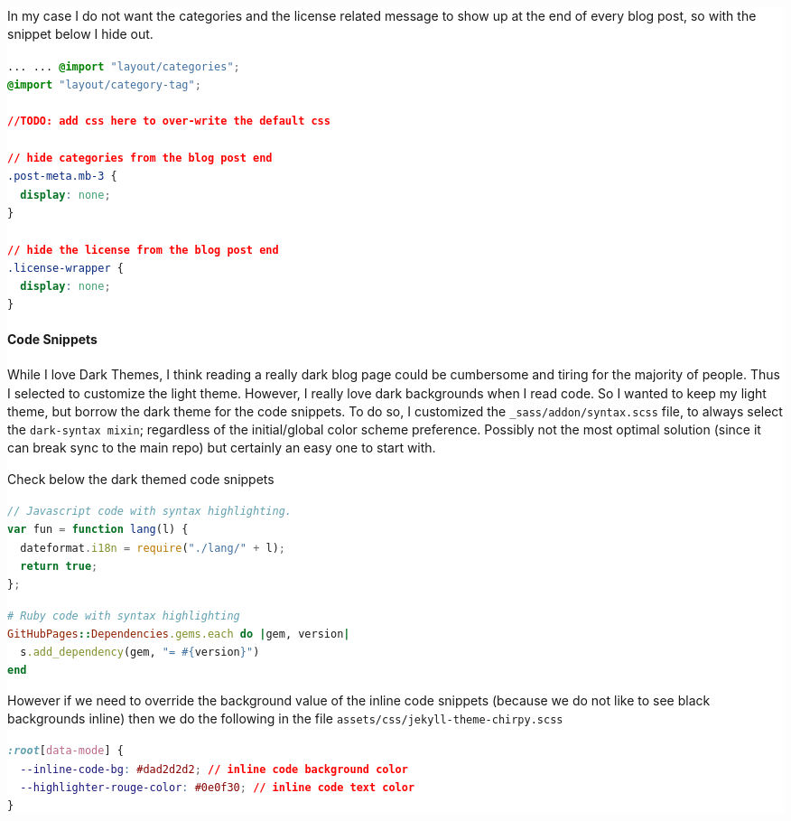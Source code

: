 In my case I do not want the categories and the license related message to show up at the end of every blog post, so with the snippet below I hide out.

```css
... ... @import "layout/categories";
@import "layout/category-tag";

//TODO: add css here to over-write the default css

// hide categories from the blog post end
.post-meta.mb-3 {
  display: none;
}

// hide the license from the blog post end
.license-wrapper {
  display: none;
}
```

#### Code Snippets

While I love Dark Themes, I think reading a really dark blog page could be cumbersome and tiring for the majority of people. Thus I selected to customize the light theme. However, I really love dark backgrounds when I read code. So I wanted to keep my light theme, but borrow the dark theme for the code snippets. To do so, I customized the `_sass/addon/syntax.scss` file, to always select the `dark-syntax mixin`; regardless of the initial/global color scheme preference. Possibly not the most optimal solution (since it can break sync to the main repo) but certainly an easy one to start with.

Check below the dark themed code snippets

```js
// Javascript code with syntax highlighting.
var fun = function lang(l) {
  dateformat.i18n = require("./lang/" + l);
  return true;
};
```

```ruby
# Ruby code with syntax highlighting
GitHubPages::Dependencies.gems.each do |gem, version|
  s.add_dependency(gem, "= #{version}")
end
```

However if we need to override the background value of the inline code snippets (because we do not like to see black backgrounds inline) then we do the following in the file `assets/css/jekyll-theme-chirpy.scss`

```css
:root[data-mode] {
  --inline-code-bg: #dad2d2d2; // inline code background color
  --highlighter-rouge-color: #0e0f30; // inline code text color
}
```
